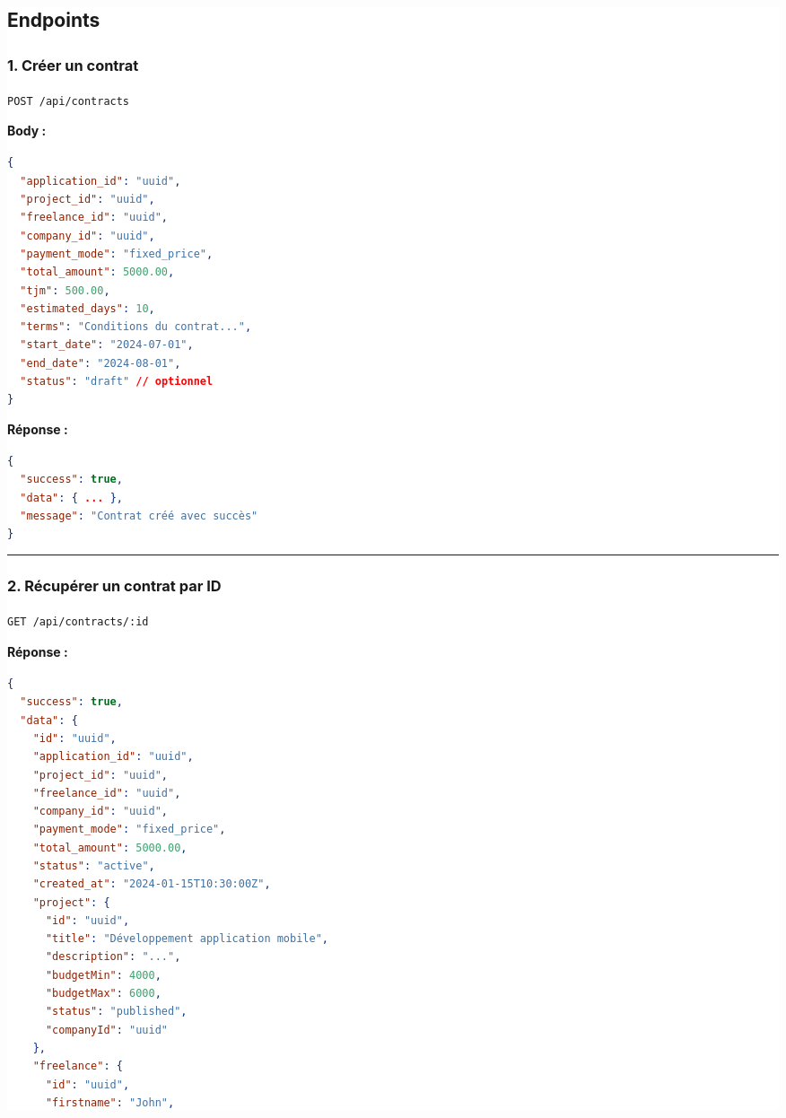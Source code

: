 
## Endpoints

### 1. Créer un contrat

`POST /api/contracts`

**Body :**
```json
{
  "application_id": "uuid",
  "project_id": "uuid",
  "freelance_id": "uuid",
  "company_id": "uuid",
  "payment_mode": "fixed_price",
  "total_amount": 5000.00,
  "tjm": 500.00,
  "estimated_days": 10,
  "terms": "Conditions du contrat...",
  "start_date": "2024-07-01",
  "end_date": "2024-08-01",
  "status": "draft" // optionnel
}
```

**Réponse :**
```json
{
  "success": true,
  "data": { ... },
  "message": "Contrat créé avec succès"
}
```

---

### 2. Récupérer un contrat par ID

`GET /api/contracts/:id`

**Réponse :**
```json
{
  "success": true,
  "data": {
    "id": "uuid",
    "application_id": "uuid",
    "project_id": "uuid",
    "freelance_id": "uuid",
    "company_id": "uuid",
    "payment_mode": "fixed_price",
    "total_amount": 5000.00,
    "status": "active",
    "created_at": "2024-01-15T10:30:00Z",
    "project": {
      "id": "uuid",
      "title": "Développement application mobile",
      "description": "...",
      "budgetMin": 4000,
      "budgetMax": 6000,
      "status": "published",
      "companyId": "uuid"
    },
    "freelance": {
      "id": "uuid",
      "firstname": "John",
```